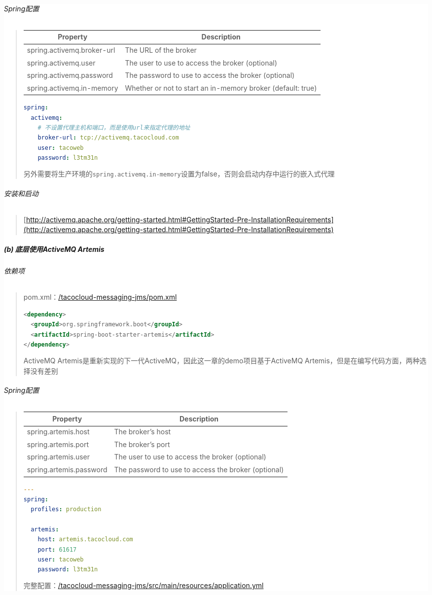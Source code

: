 ###### Spring配置

> | Property                   | Description                                                 |
> | -------------------------- | ----------------------------------------------------------- |
> | spring.activemq.broker-url | The URL of the broker                                       |
> | spring.activemq.user       | The user to use to access the broker (optional)             |
> | spring.activemq.password   | The password to use to access the broker (optional)         |
> | spring.activemq.in-memory  | Whether or not to start an in-memory broker (default: true) |
>
> ~~~yml
> spring:
>   activemq:
>     # 不设置代理主机和端口，而是使用url来指定代理的地址
>     broker-url: tcp://activemq.tacocloud.com
>     user: tacoweb
>     password: l3tm31n
> ~~~
>
> 另外需要将生产环境的`spring.activemq.in-memory`设置为false，否则会启动内存中运行的嵌入式代理

###### 安装和启动

> [http://activemq.apache.org/getting-started.html#GettingStarted-Pre-InstallationRequirements](http://activemq.apache.org/getting-started.html#GettingStarted-Pre-InstallationRequirements)

##### (b) 底层使用ActiveMQ Artemis

###### 依赖项 

> pom.xml：[/tacocloud-messaging-jms/pom.xml](../ch08/tacocloud-messaging-jms/pom.xml)
>
> ~~~xml
> <dependency>
>   <groupId>org.springframework.boot</groupId>
>   <artifactId>spring-boot-starter-artemis</artifactId>
> </dependency>
> ~~~
>
> ActiveMQ Artemis是重新实现的下一代ActiveMQ，因此这一章的demo项目基于ActiveMQ Artemis，但是在编写代码方面，两种选择没有差别

###### Spring配置

> | Property                | Description                                         |
> | ----------------------- | --------------------------------------------------- |
> | spring.artemis.host     | The broker’s host                                   |
> | spring.artemis.port     | The broker’s port                                   |
> | spring.artemis.user     | The user to use to access the broker (optional)     |
> | spring.artemis.password | The password to use to access the broker (optional) |
>
> ~~~yml
> ---
> spring:
>   profiles: production
>     
>   artemis:
>     host: artemis.tacocloud.com
>     port: 61617
>     user: tacoweb
>     password: l3tm31n
> ~~~
>
> 完整配置：[/tacocloud-messaging-jms/src/main/resources/application.yml](../ch08/tacocloud-messaging-jms/src/main/resources/application.yml)
